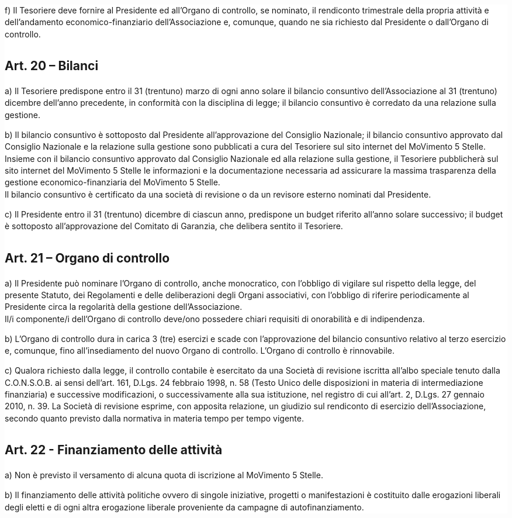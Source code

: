f) Il Tesoriere deve fornire al Presidente ed all’Organo di controllo, se nominato, il rendiconto trimestrale della propria attività e dell’andamento economico-finanziario dell’Associazione e, comunque, quando ne sia richiesto dal Presidente o dall’Organo di controllo.

## Art. 20 – Bilanci

a) Il Tesoriere predispone entro il 31 (trentuno) marzo di ogni anno solare il bilancio consuntivo dell’Associazione al 31 (trentuno) dicembre dell’anno precedente, in conformità con la disciplina di legge; il bilancio consuntivo è corredato da una relazione sulla gestione.

b) Il bilancio consuntivo è sottoposto dal Presidente all’approvazione del Consiglio Nazionale; il bilancio consuntivo approvato dal Consiglio Nazionale e la relazione sulla gestione sono pubblicati a cura del Tesoriere sul sito internet del MoVimento 5 Stelle.  
Insieme con il bilancio consuntivo approvato dal Consiglio Nazionale ed alla relazione sulla gestione, il Tesoriere pubblicherà sul sito internet del MoVimento 5 Stelle le informazioni e la documentazione necessaria ad assicurare la massima trasparenza della gestione economico-finanziaria del MoVimento 5 Stelle.  
Il bilancio consuntivo è certificato da una società di revisione o da un revisore esterno nominati dal Presidente.

c) Il Presidente entro il 31 (trentuno) dicembre di ciascun anno, predispone un budget riferito all’anno solare successivo; il budget è sottoposto all’approvazione del Comitato di Garanzia, che delibera sentito il Tesoriere.

## Art. 21 – Organo di controllo

a) Il Presidente può nominare l’Organo di controllo, anche monocratico, con l’obbligo di vigilare sul rispetto della legge, del presente Statuto, dei Regolamenti e delle deliberazioni degli Organi associativi, con l’obbligo di riferire periodicamente al Presidente circa la regolarità della gestione dell’Associazione.  
Il/i componente/i dell’Organo di controllo deve/ono possedere chiari requisiti di onorabilità e di indipendenza.

b) L’Organo di controllo dura in carica 3 (tre) esercizi e scade con l’approvazione del bilancio consuntivo relativo al terzo esercizio e, comunque, fino all’insediamento del nuovo Organo di controllo. L’Organo di controllo è rinnovabile.

c) Qualora richiesto dalla legge, il controllo contabile è esercitato da una Società di revisione iscritta all’albo speciale tenuto dalla C.O.N.S.O.B. ai sensi dell’art. 161, D.Lgs. 24 febbraio 1998, n. 58 (Testo Unico delle disposizioni in materia di intermediazione finanziaria) e successive modificazioni, o successivamente alla sua istituzione, nel registro di cui all’art. 2, D.Lgs. 27 gennaio 2010, n. 39. La Società di revisione esprime, con apposita relazione, un giudizio sul rendiconto di esercizio dell’Associazione, secondo quanto previsto dalla normativa in materia tempo per tempo vigente.

## Art. 22 - Finanziamento delle attività

a) Non è previsto il versamento di alcuna quota di iscrizione al MoVimento 5 Stelle.

b) Il finanziamento delle attività politiche ovvero di singole iniziative, progetti o manifestazioni è costituito dalle erogazioni liberali degli eletti e di ogni altra erogazione liberale proveniente da campagne di autofinanziamento.
